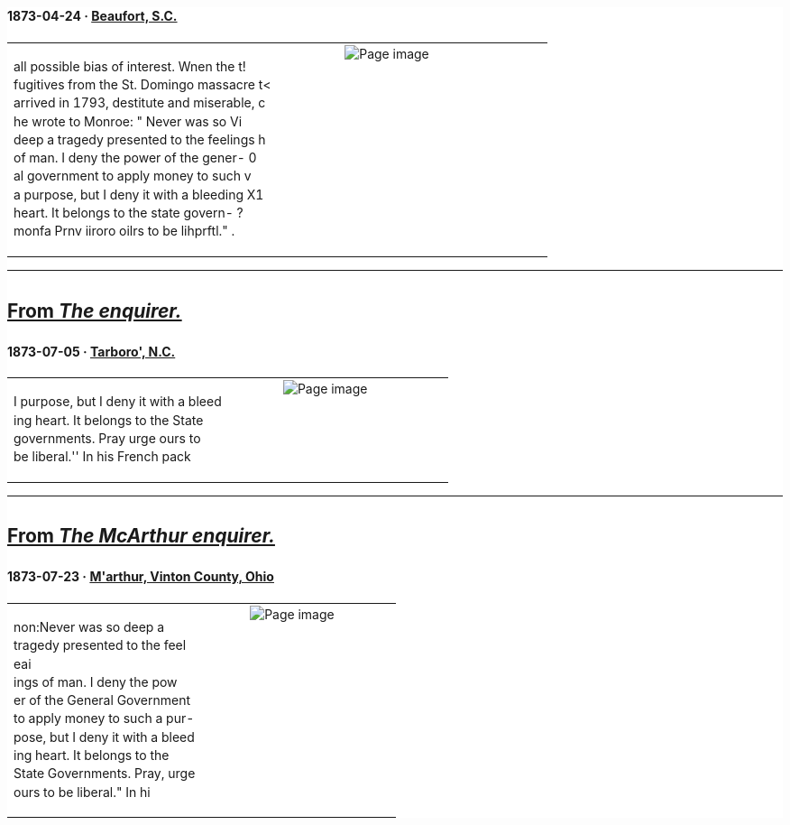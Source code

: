 #### 1873-04-24 &middot; [Beaufort, S.C.](http://dbpedia.org/resource/Beaufort%2C_South_Carolina)

<table style="width: 100%;"><tr><td style="width: 50%">

  
all possible bias of interest. Wnen the t!  
fugitives from the St. Domingo massacre t&lt;  
arrived in 1793, destitute and miserable, c  
he wrote to Monroe: &quot; Never was so Vi  
deep a tragedy presented to the feelings h  
of man. I deny the power of the gener- 0  
al government to apply money to such v  
a purpose, but I deny it with a bleeding X1  
heart. It belongs to the state govern- ?  
monfa Prnv iiroro oilrs to be lihprftl.&quot; .
</td><td style="width: 50%; max-height: 75%; margin: auto; display: block;">
<img alt="Page image" src="https://tile.loc.gov/image-services/iiif/service:ndnp:scu:batch_scu_grandamericancoonhunt_ver01:data:sn84026857:00295862166:1873042401:0037/pct:42.33686616791355,81.80949229807727,14.219659185369908,5.113782581522738/!600,600/0/default.jpg"/>
</td>
</tr></table>

---

## [From _The enquirer._](https://newspapers.digitalnc.org/lccn/sn84026525/1873-07-05/ed-1/seq-1/)

#### 1873-07-05 &middot; [Tarboro', N.C.](http://dbpedia.org/resource/Tarboro%2C_North_Carolina)

<table style="width: 100%;"><tr><td style="width: 50%">

  
I purpose, but I deny it with a bleed  
ing heart. It belongs to the State  
governments. Pray urge ours to  
be liberal.&#x27;&#x27; In his French pack
</td><td style="width: 50%; max-height: 75%; margin: auto; display: block;">
<img alt="Page image" src="https://newspapers.digitalnc.org/images/iiif/batch_ncu_TarSouth21n_ver01%2Fdata%2F1873070501%2F0321.jp2/pct:68.08421052631579,35.880915352143965,12.589473684210526,2.399466785158854/!600,600/0/default.jpg"/>
</td>
</tr></table>

---

## [From _The McArthur enquirer._](https://www.loc.gov/resource/sn87075167/1873-07-23/ed-1/?sp=1)

#### 1873-07-23 &middot; [M'arthur, Vinton County, Ohio](http://dbpedia.org/resource/McArthur%2C_Ohio)

<table style="width: 100%;"><tr><td style="width: 50%">

  
non:Never was so deep a  
tragedy presented to the feel  
 eai  
ings of man. I deny the pow  
er of the General Government  
to apply money to such a pur-  
pose, but I deny it with a bleed  
ing heart. It belongs to the  
State Governments. Pray, urge  
ours to be liberal.&quot; In hi
</td><td style="width: 50%; max-height: 75%; margin: auto; display: block;">
<img alt="Page image" src="https://tile.loc.gov/image-services/iiif/service:ndnp:ohi:batch_ohi_kent_ver02:data:sn87075167:00280774893:1873072301:0979/pct:27.895652173913042,50.56546871073134,10.939130434782609,5.6546871073133955/!600,600/0/default.jpg"/>
</td>